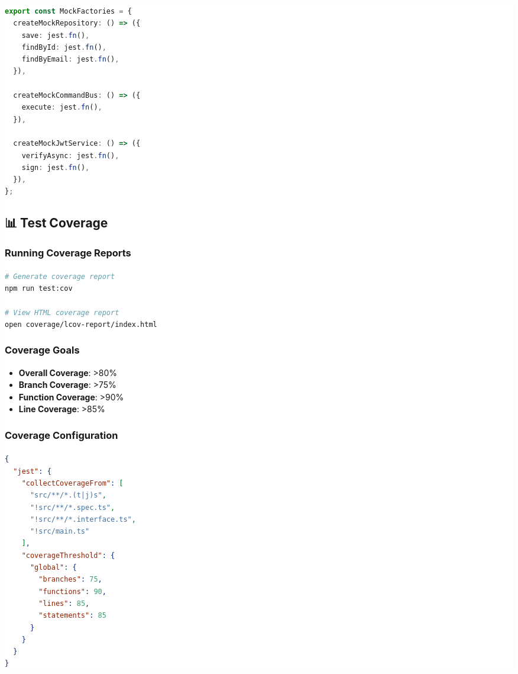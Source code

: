 ```typescript
export const MockFactories = {
  createMockRepository: () => ({
    save: jest.fn(),
    findById: jest.fn(),
    findByEmail: jest.fn(),
  }),

  createMockCommandBus: () => ({
    execute: jest.fn(),
  }),

  createMockJwtService: () => ({
    verifyAsync: jest.fn(),
    sign: jest.fn(),
  }),
};
```

## 📊 Test Coverage

### Running Coverage Reports

```bash
# Generate coverage report
npm run test:cov

# View HTML coverage report
open coverage/lcov-report/index.html
```

### Coverage Goals

- **Overall Coverage**: >80%
- **Branch Coverage**: >75%
- **Function Coverage**: >90%
- **Line Coverage**: >85%

### Coverage Configuration

```json
{
  "jest": {
    "collectCoverageFrom": [
      "src/**/*.(t|j)s",
      "!src/**/*.spec.ts",
      "!src/**/*.interface.ts",
      "!src/main.ts"
    ],
    "coverageThreshold": {
      "global": {
        "branches": 75,
        "functions": 90,
        "lines": 85,
        "statements": 85
      }
    }
  }
}
```
